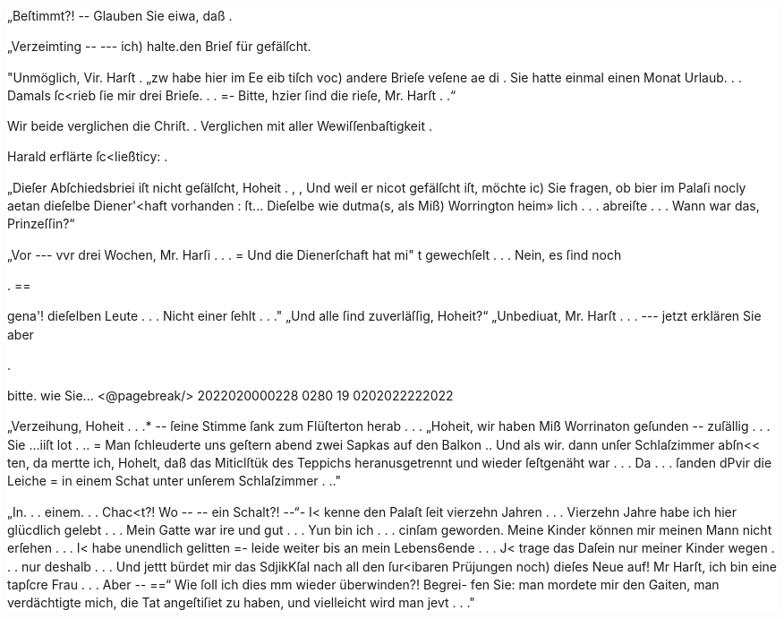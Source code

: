 „Beſtimmt?! -- Glauben Sie eiwa, daß .

„Verzeimting -- --- ich) halte.den Brieſ für gefälſcht.

"Unmöglich, Vir. Harſt . „zw habe hier im Ee eib
tiſch voc) andere Brieſe veſene ae di . Sie hatte
einmal einen Monat Urlaub. . . Damals ſc<rieb ſie mir
drei Brieſe. . . =- Bitte, hzier ſind die rieſe, Mr. Harſt . .“

Wir beide verglichen die Chriſt. . Verglichen mit
aller Wewiſſenbaſtigkeit .

Harald erflärte ſc<ließticy: .

„Dieſer Abſchiedsbriei iſt nicht geſälſcht, Hoheit . , ,
Und weil er nicot gefälſcht iſt, möchte ic) Sie fragen, ob
bier im Palaſi nocly aetan dieſelbe Diener'<haft vorhanden :
ſt... Dieſelbe wie dutma(s, als Miß) Worrington heim»
lich . . . abreiſte . . . Wann war das, Prinzeſſin?“

„Vor --- vvr drei Wochen, Mr. Harſi . . . = Und die
Dienerſchaft hat mi" t gewechſelt . . . Nein, es ſind noch

. ==

 

gena'! dieſelben Leute . . . Nicht einer ſehlt . . ."
„Und alle ſind zuverläſſig, Hoheit?“
„Unbediuat, Mr. Harſt . . . --- jetzt erklären Sie aber

.

bitte. wie Sie...
<@pagebreak/>
2022020000228 0280 19 0202022222022

„Verzeihung, Hoheit . . .* -- ſeine Stimme ſank zum
Flüſterton herab . . . „Hoheit, wir haben Miß Worrinaton
geſunden -- zuſällig . . . Sie ...iiſt lot . .. = Man
ſchleuderte uns geſtern abend zwei Sapkas auf den Balkon ..
Und als wir. dann unſer Schlaſzimmer abſn<< ten, da mertte
ich, Hohelt, daß das Miticlſtük des Teppichs heranusgetrennt
und wieder ſeſtgenäht war . . . Da . . . ſanden dPvir die
Leiche = in einem Schat unter unſerem Schlaſzimmer . .."

„In. . . einem. . . Chac<t?! Wo -- -- ein Schalt?!
--“- I< kenne den Palaſt ſeit vierzehn Jahren . . . Vierzehn
Jahre habe ich hier glücdlich gelebt . . . Mein Gatte war
ire und gut . . . Yun bin ich . . . cinſam geworden.
Meine Kinder können mir meinen Mann nicht erſehen . . .
I< habe unendlich gelitten =- leide weiter bis an mein
Lebens6ende . . . J< trage das Daſein nur meiner Kinder
wegen . . . nur deshalb . . . Und jettt bürdet mir das
SdjikKſal nach all den ſur<ibaren Prüjungen noch) dieſes
Neue auf! Mr Harſt, ich bin eine tapſcre Frau . . . Aber
-- ==“ Wie ſoll ich dies mm wieder überwinden?! Begrei-
fen Sie: man mordete mir den Gaiten, man verdächtigte
mich, die Tat angeſtiſiet zu haben, und vielleicht wird man
jevt . . ."
